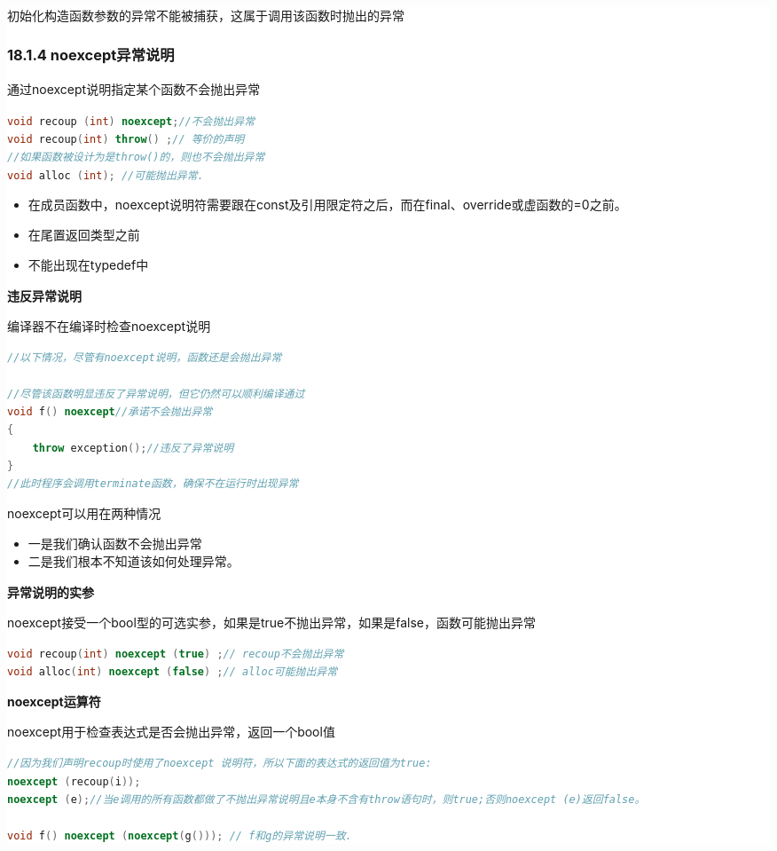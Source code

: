 初始化构造函数参数的异常不能被捕获，这属于调用该函数时抛出的异常



### 18.1.4 noexcept异常说明

通过noexcept说明指定某个函数不会抛出异常

```C++
void recoup (int) noexcept;//不会抛出异常
void recoup(int) throw() ;// 等价的声明
//如果函数被设计为是throw()的，则也不会抛出异常
void alloc (int); //可能抛出异常.

```

- 在成员函数中，noexcept说明符需要跟在const及引用限定符之后，而在final、override或虚函数的=0之前。

- 在尾置返回类型之前
- 不能出现在typedef中

**违反异常说明**

编译器不在编译时检查noexcept说明

```C++
//以下情况，尽管有noexcept说明，函数还是会抛出异常

//尽管该函数明显违反了异常说明，但它仍然可以顺利编译通过
void f() noexcept//承诺不会抛出异常
{
    throw exception();//违反了异常说明
}
//此时程序会调用terminate函数，确保不在运行时出现异常
```

noexcept可以用在两种情况

- 一是我们确认函数不会抛出异常
- 二是我们根本不知道该如何处理异常。

**异常说明的实参**

noexcept接受一个bool型的可选实参，如果是true不抛出异常，如果是false，函数可能抛出异常

```C++
void recoup(int) noexcept (true) ;// recoup不会抛出异常
void alloc(int) noexcept (false) ;// alloc可能抛出异常
```



**noexcept运算符**

noexcept用于检查表达式是否会抛出异常，返回一个bool值

```C++
//因为我们声明recoup时使用了noexcept 说明符，所以下面的表达式的返回值为true:
noexcept (recoup(i));
noexcept (e);//当e调用的所有函数都做了不抛出异常说明且e本身不含有throw语句时，则true;否则noexcept (e)返回false。

void f() noexcept (noexcept(g())); // f和g的异常说明一致.
```
